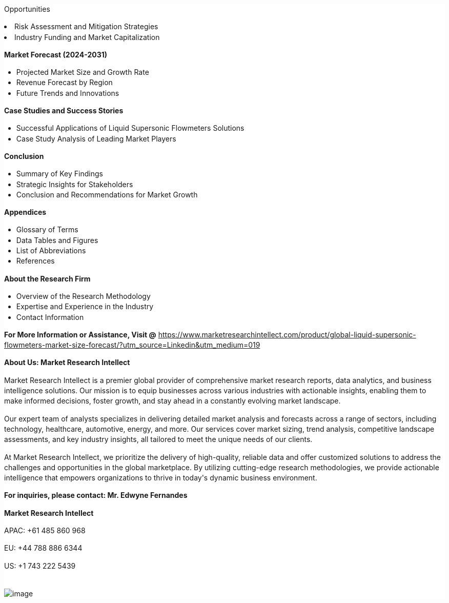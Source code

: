 Opportunities</li><li>Risk Assessment and Mitigation Strategies</li><li>Industry Funding and Market Capitalization</li></ul><p><strong>Market Forecast (2024-2031)</strong></p><ul><li>Projected Market Size and Growth Rate</li><li>Revenue Forecast by Region</li><li>Future Trends and Innovations</li></ul><p><strong>Case Studies and Success Stories</strong></p><ul><li>Successful Applications of Liquid Supersonic Flowmeters Solutions</li><li>Case Study Analysis of Leading Market Players</li></ul><p><strong>Conclusion</strong></p><ul><li>Summary of Key Findings</li><li>Strategic Insights for Stakeholders</li><li>Conclusion and Recommendations for Market Growth</li></ul><p><strong>Appendices</strong></p><ul><li>Glossary of Terms</li><li>Data Tables and Figures</li><li>List of Abbreviations</li><li>References</li></ul><p><strong>About the Research Firm</strong></p><ul><li>Overview of the Research Methodology</li><li>Expertise and Experience in the Industry</li><li>Contact Information</li></ul></div><div class="article-main__content" data-test-id="publishing-text-block"><p><span class="font-[700]"><strong>For More Information or Assistance, Visit @</strong>&nbsp;<a href="https://www.marketresearchintellect.com/product/global-liquid-supersonic-flowmeters-market-size-forecast/?utm_source=Linkedin&utm_medium=019">https://www.marketresearchintellect.com/product/global-liquid-supersonic-flowmeters-market-size-forecast/?utm_source=Linkedin&utm_medium=019</a></span></p><p><strong>About Us: Market Research Intellect</strong></p><p>Market Research Intellect is a premier global provider of comprehensive market research reports, data analytics, and business intelligence solutions. Our mission is to equip businesses across various industries with actionable insights, enabling them to make informed decisions, foster growth, and stay ahead in a constantly evolving market landscape.</p><p>Our expert team of analysts specializes in delivering detailed market analysis and forecasts across a range of sectors, including technology, healthcare, automotive, energy, and more. Our services cover market sizing, trend analysis, competitive landscape assessments, and key industry insights, all tailored to meet the unique needs of our clients.</p><p>At Market Research Intellect, we prioritize the delivery of high-quality, reliable data and offer customized solutions to address the challenges and opportunities in the global marketplace. By utilizing cutting-edge research methodologies, we provide actionable intelligence that empowers organizations to thrive in today's dynamic business environment.</p><p><strong>For inquiries, please contact: Mr. Edwyne Fernandes</strong></p><p><strong>Market Research Intellect</strong></p><p>APAC: +61 485 860 968</p><p>EU: +44 788 886 6344</p><p>US: +1 743 222 5439</p></div><div class="article-main__content" data-test-id="publishing-text-block">&nbsp;</div>
![image](https://github.com/user-attachments/assets/13fc71f9-925d-4a14-b790-4e3f4f580845)

